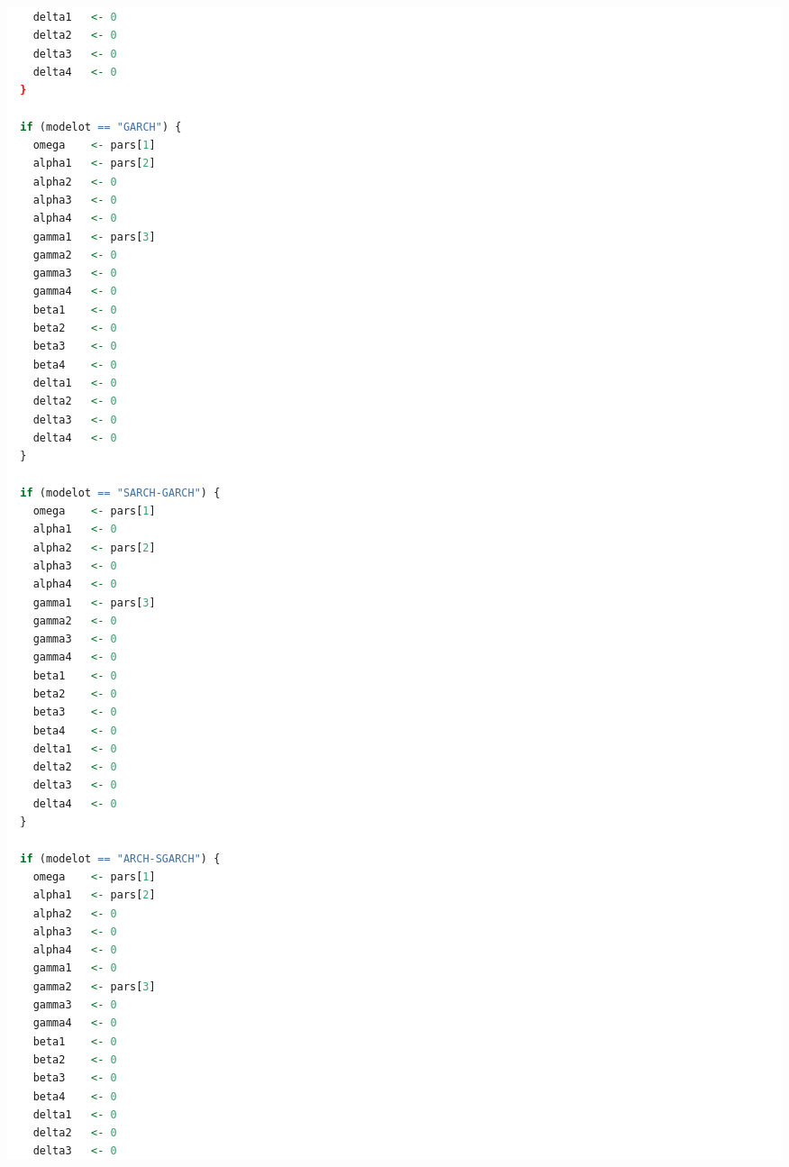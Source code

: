 ``` r
    delta1   <- 0
    delta2   <- 0
    delta3   <- 0
    delta4   <- 0
  }
  
  if (modelot == "GARCH") {
    omega    <- pars[1]
    alpha1   <- pars[2]
    alpha2   <- 0
    alpha3   <- 0
    alpha4   <- 0
    gamma1   <- pars[3]
    gamma2   <- 0
    gamma3   <- 0
    gamma4   <- 0
    beta1    <- 0
    beta2    <- 0
    beta3    <- 0
    beta4    <- 0
    delta1   <- 0
    delta2   <- 0
    delta3   <- 0
    delta4   <- 0
  }
  
  if (modelot == "SARCH-GARCH") {
    omega    <- pars[1]
    alpha1   <- 0
    alpha2   <- pars[2]
    alpha3   <- 0
    alpha4   <- 0
    gamma1   <- pars[3]
    gamma2   <- 0
    gamma3   <- 0
    gamma4   <- 0
    beta1    <- 0
    beta2    <- 0
    beta3    <- 0
    beta4    <- 0
    delta1   <- 0
    delta2   <- 0
    delta3   <- 0
    delta4   <- 0
  }
  
  if (modelot == "ARCH-SGARCH") {
    omega    <- pars[1]
    alpha1   <- pars[2]
    alpha2   <- 0
    alpha3   <- 0
    alpha4   <- 0
    gamma1   <- 0
    gamma2   <- pars[3]
    gamma3   <- 0
    gamma4   <- 0
    beta1    <- 0
    beta2    <- 0
    beta3    <- 0
    beta4    <- 0
    delta1   <- 0
    delta2   <- 0
    delta3   <- 0
```